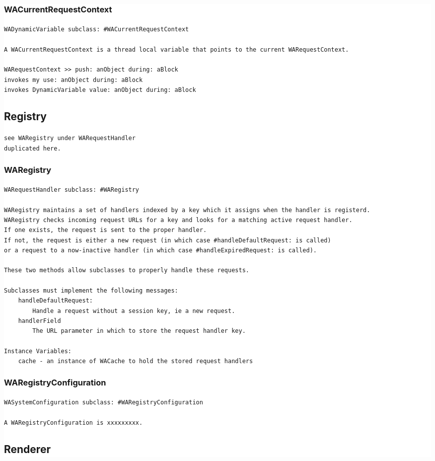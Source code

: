 
<a id="orgfc18d54"></a>

### WACurrentRequestContext

    WADynamicVariable subclass: #WACurrentRequestContext
    
    A WACurrentRequestContext is a thread local variable that points to the current WARequestContext.
    
    WARequestContext >> push: anObject during: aBlock 
    invokes my use: anObject during: aBlock
    invokes DynamicVariable value: anObject during: aBlock


<a id="orgf0acff9"></a>

## Registry

    see WARegistry under WARequestHandler
    duplicated here.


<a id="org52cfc57"></a>

### WARegistry

    WARequestHandler subclass: #WARegistry
    
    WARegistry maintains a set of handlers indexed by a key which it assigns when the handler is registerd. 
    WARegistry checks incoming request URLs for a key and looks for a matching active request handler. 
    If one exists, the request is sent to the proper handler. 
    If not, the request is either a new request (in which case #handleDefaultRequest: is called) 
    or a request to a now-inactive handler (in which case #handleExpiredRequest: is called). 
    
    These two methods allow subclasses to properly handle these requests.
    
    Subclasses must implement the following messages:
    	handleDefaultRequest:
    		Handle a request without a session key, ie a new request.
    	handlerField
    		The URL parameter in which to store the request handler key.
    
    Instance Variables:
    	cache - an instance of WACache to hold the stored request handlers


<a id="org25dde5f"></a>

### WARegistryConfiguration

    WASystemConfiguration subclass: #WARegistryConfiguration
    
    A WARegistryConfiguration is xxxxxxxxx.


<a id="orgc519f4a"></a>

## Renderer
